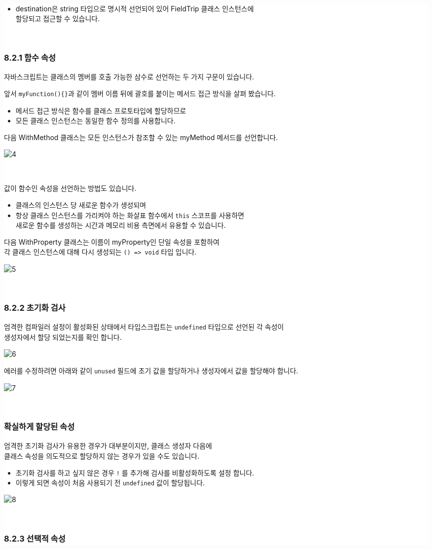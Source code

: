 -   destination은 string 타입으로 명시적 선언되어 있어 FieldTrip 클래스 인스턴스에 <br> 할당되고 접근할 수 있습니다.

<br>

### 8.2.1 함수 속성

자바스크립트는 클래스의 멤버를 호출 가능한 삼수로 선언하는 두 가지 구문이 있습니다.

앞서 `myFunction(){}`과 같이 멤버 이름 뒤에 괄호를 붙이는 메서드 접근 방식을 살펴 봤습니다.

-   메서드 접근 방식은 함수를 클래스 프로토타입에 할당하므로
-   모든 클래스 인스턴스는 동일한 함수 정의를 사용합니다.

다음 WithMethod 클래스는 모든 인스턴스가 참조할 수 있는 myMethod 메서드를 선언합니다.

![4](https://github.com/Choi-HyunHo/hyunho-gatsby-blog/assets/87301268/45684abc-b588-45aa-adf4-9a186189a07f)

<br>

값이 함수인 속성을 선언하는 방법도 있습니다.

-   클래스의 인스턴스 당 새로운 함수가 생성되며
-   항상 클래스 인스턴스를 가리켜야 하는 화살표 함수에서 `this` 스코프를 사용하면 <br> 새로운 함수를 생성하는 시간과 메모리 비용 측면에서 유용할 수 있습니다.

다음 WithProperty 클래스는 이름이 myProperty인 단일 속성을 포함하여 <br> 각 클래스 인스턴스에 대해 다시 생성되는 `() => void` 타입 입니다.

![5](https://github.com/Choi-HyunHo/hyunho-gatsby-blog/assets/87301268/a67f42d2-49bc-4c32-84f6-0fc3ca2c50e6)

<br>

### 8.2.2 초기화 검사

엄격한 컴파일러 설정이 활성화된 상태에서 타입스크립트는 `undefined` 타입으로 선언된 각 속성이 <br>
생성자에서 할당 되었는지를 확인 합니다.

![6](https://github.com/Choi-HyunHo/hyunho-gatsby-blog/assets/87301268/7a20e6ec-7852-42e6-8613-d929205b789d)

에러를 수정하려면 아래와 같이 `unused` 필드에 초기 값을 할당하거나 생성자에서 값을 할당해야 합니다.

![7](https://github.com/Choi-HyunHo/hyunho-gatsby-blog/assets/87301268/22ba1423-d841-4221-9a95-f34b3c4dbb86)

<br>

### 확실하게 할당된 속성

엄격한 초기화 검사가 유용한 경우가 대부분이지만, 클래스 생성자 다음에 <br>
클래스 속성을 의도적으로 할당하지 않는 경우가 있을 수도 있습니다.

-   초기화 검사를 하고 싶지 않은 경우 `!` 를 추가해 검사를 비활성화하도록 설정 합니다.
-   이렇게 되면 속성이 처음 사용되기 전 `undefined` 값이 할당됩니다.

![8](https://github.com/Choi-HyunHo/hyunho-gatsby-blog/assets/87301268/4d35077f-17f7-44fc-b6e4-88e10038dd88)

<br>

### 8.2.3 선택적 속성
